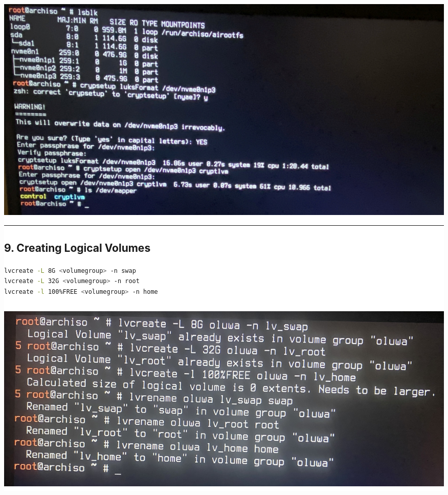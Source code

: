 ![LUKS and LVM Setup](images/luks_lvm_setup.jpg)

---

## 9. Creating Logical Volumes

```bash
lvcreate -L 8G <volumegroup> -n swap
lvcreate -L 32G <volumegroup> -n root
lvcreate -l 100%FREE <volumegroup> -n home
```
![LVM Setup](images/lvm_setup.jpg)
---
